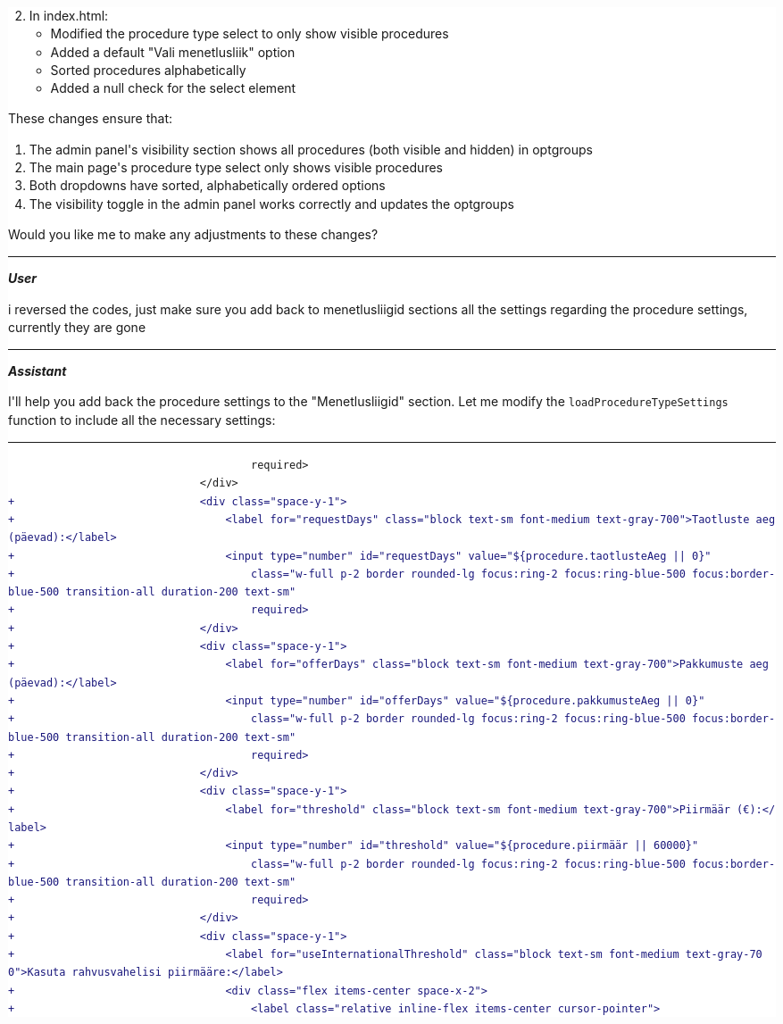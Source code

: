 2. In index.html:
   - Modified the procedure type select to only show visible procedures
   - Added a default "Vali menetlusliik" option
   - Sorted procedures alphabetically
   - Added a null check for the select element

These changes ensure that:
1. The admin panel's visibility section shows all procedures (both visible and hidden) in optgroups
2. The main page's procedure type select only shows visible procedures
3. Both dropdowns have sorted, alphabetically ordered options
4. The visibility toggle in the admin panel works correctly and updates the optgroups

Would you like me to make any adjustments to these changes?

---

_**User**_

i reversed the codes, just make sure you add back to menetlusliigid sections all the settings regarding the procedure settings, currently they are gone

---

_**Assistant**_

I'll help you add back the procedure settings to the "Menetlusliigid" section. Let me modify the `loadProcedureTypeSettings` function to include all the necessary settings:



---

```diff
                                      required>
                              </div>
+                             <div class="space-y-1">
+                                 <label for="requestDays" class="block text-sm font-medium text-gray-700">Taotluste aeg (päevad):</label>
+                                 <input type="number" id="requestDays" value="${procedure.taotlusteAeg || 0}"
+                                     class="w-full p-2 border rounded-lg focus:ring-2 focus:ring-blue-500 focus:border-blue-500 transition-all duration-200 text-sm"
+                                     required>
+                             </div>
+                             <div class="space-y-1">
+                                 <label for="offerDays" class="block text-sm font-medium text-gray-700">Pakkumuste aeg (päevad):</label>
+                                 <input type="number" id="offerDays" value="${procedure.pakkumusteAeg || 0}"
+                                     class="w-full p-2 border rounded-lg focus:ring-2 focus:ring-blue-500 focus:border-blue-500 transition-all duration-200 text-sm"
+                                     required>
+                             </div>
+                             <div class="space-y-1">
+                                 <label for="threshold" class="block text-sm font-medium text-gray-700">Piirmäär (€):</label>
+                                 <input type="number" id="threshold" value="${procedure.piirmäär || 60000}"
+                                     class="w-full p-2 border rounded-lg focus:ring-2 focus:ring-blue-500 focus:border-blue-500 transition-all duration-200 text-sm"
+                                     required>
+                             </div>
+                             <div class="space-y-1">
+                                 <label for="useInternationalThreshold" class="block text-sm font-medium text-gray-700">Kasuta rahvusvahelisi piirmääre:</label>
+                                 <div class="flex items-center space-x-2">
+                                     <label class="relative inline-flex items-center cursor-pointer">
```